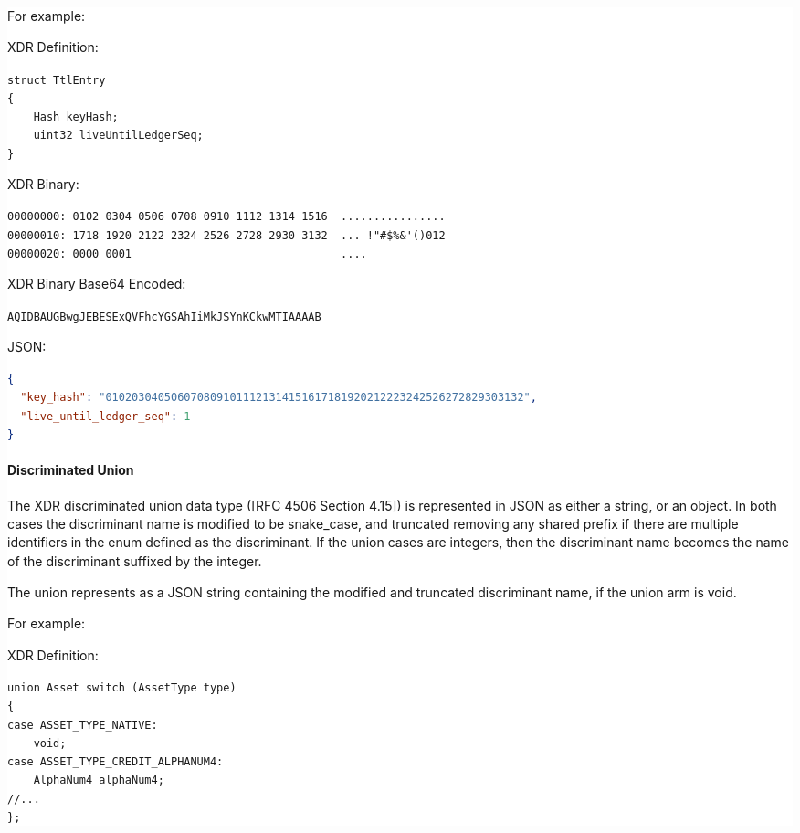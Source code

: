 For example:

XDR Definition:

```xdr
struct TtlEntry
{
    Hash keyHash;
    uint32 liveUntilLedgerSeq;
}
```

XDR Binary:

```b
00000000: 0102 0304 0506 0708 0910 1112 1314 1516  ................
00000010: 1718 1920 2122 2324 2526 2728 2930 3132  ... !"#$%&'()012
00000020: 0000 0001                                ....
```

XDR Binary Base64 Encoded:

```base64
AQIDBAUGBwgJEBESExQVFhcYGSAhIiMkJSYnKCkwMTIAAAAB
```

JSON:

```json
{
  "key_hash": "0102030405060708091011121314151617181920212223242526272829303132",
  "live_until_ledger_seq": 1
}
```

#### Discriminated Union

The XDR discriminated union data type ([RFC 4506 Section 4.15]) is represented
in JSON as either a string, or an object. In both cases the discriminant name
is modified to be snake_case, and truncated removing any shared prefix if there
are multiple identifiers in the enum defined as the discriminant. If the union
cases are integers, then the discriminant name becomes the name of the
discriminant suffixed by the integer.

The union represents as a JSON string containing the modified and truncated
discriminant name, if the union arm is void.

For example:

XDR Definition:

```xdr
union Asset switch (AssetType type)
{
case ASSET_TYPE_NATIVE:
    void;
case ASSET_TYPE_CREDIT_ALPHANUM4:
    AlphaNum4 alphaNum4;
//...
};
```


[SEP-23 Strkey]: sep-0023.md
[RFC 4506]: https://datatracker.ietf.org/doc/html/rfc4506